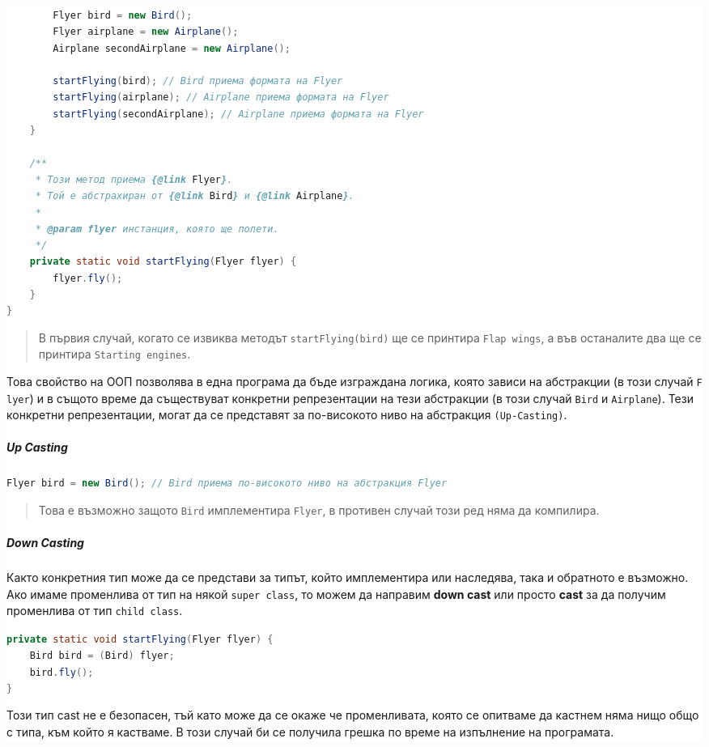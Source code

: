 ```java
        Flyer bird = new Bird();
        Flyer airplane = new Airplane();
        Airplane secondAirplane = new Airplane();

        startFlying(bird); // Bird приема формата на Flyer
        startFlying(airplane); // Airplane приема формата на Flyer
        startFlying(secondAirplane); // Airplane приема формата на Flyer
    }

    /**
     * Този метод приема {@link Flyer}.
     * Той е абстрахиран от {@link Bird} и {@link Airplane}.
     *
     * @param flyer инстанция, която ще полети.
     */
    private static void startFlying(Flyer flyer) {
        flyer.fly();
    }
}
```

>  В първия случай, когато се извиква методът `startFlying(bird)` ще се принтира `Flap wings`,
а във останалите два ще се принтира `Starting engines`.

Това свойство на ООП позволява в една програма да бъде изграждана логика, която зависи 
на абстракции (в този случай `Flyer`) и в същото време да съществуват конкретни репрезентации
на тези абстракции (в този случай `Bird` и `Airplane`). Тези конкретни репрезентации, могат да се представят
за по-високото ниво на абстракция `(Up-Casting)`.

##### Up Casting

```java
Flyer bird = new Bird(); // Bird приема по-високото ниво на абстракция Flyer
```
> Това е възможно защото `Bird` имплементира `Flyer`, в противен случай този ред няма да компилира.

##### Down Casting

Както конкретния тип може да се представи за типът, който имплементира или наследява, така и обратното е възможно.
Ако имаме променлива от тип на някой `super class`, то можем да направим **down cast** или просто **cast** за да 
получим променлива от тип `child class`.

```java
private static void startFlying(Flyer flyer) {
    Bird bird = (Bird) flyer;
    bird.fly();
}
```

Този тип cast не е безопасен, тъй като може да се окаже че променливата, която се опитваме да кастнем няма нищо общо
с типа, към който я кастваме. В този случай би се получила грешка по време на изпълнение на програмата.
